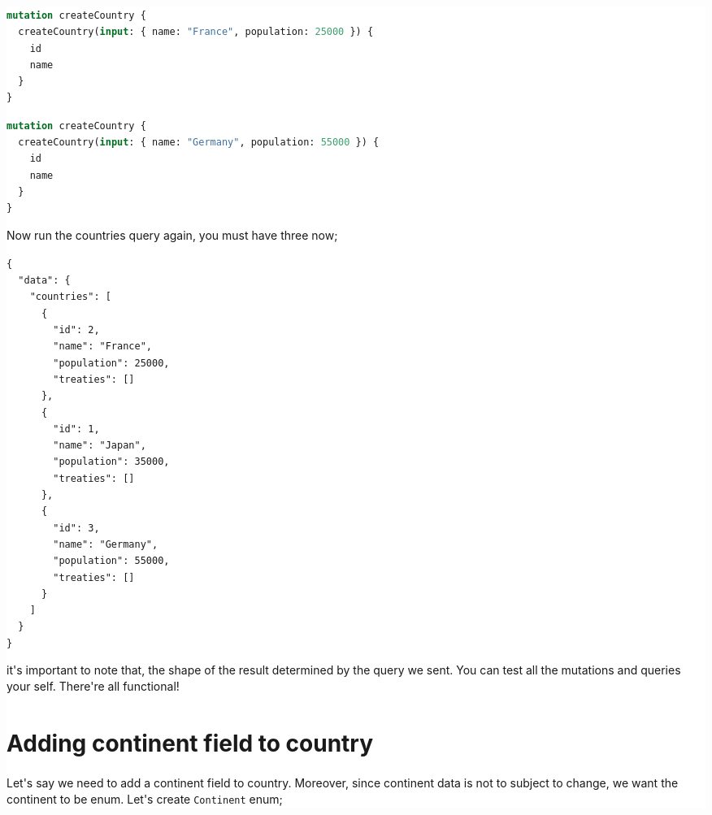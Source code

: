 ```graphql
mutation createCountry {
  createCountry(input: { name: "France", population: 25000 }) {
    id
    name
  }
}
```

```graphql
mutation createCountry {
  createCountry(input: { name: "Germany", population: 55000 }) {
    id
    name
  }
}
```

Now run the countries query again, you must have three now;

```
{
  "data": {
    "countries": [
      {
        "id": 2,
        "name": "France",
        "population": 25000,
        "treaties": []
      },
      {
        "id": 1,
        "name": "Japan",
        "population": 35000,
        "treaties": []
      },
      {
        "id": 3,
        "name": "Germany",
        "population": 55000,
        "treaties": []
      }
    ]
  }
}
```

it's important to note that, the shape of the result determined by the query we sent. You can test all the mutations and queries your self. There're all functional!

# Adding continent field to country

Let's say we need to add a continent field to country. Moreover, since continent data is not to subject to change, we want the continent to be enum. Let's create `Continent` enum;
